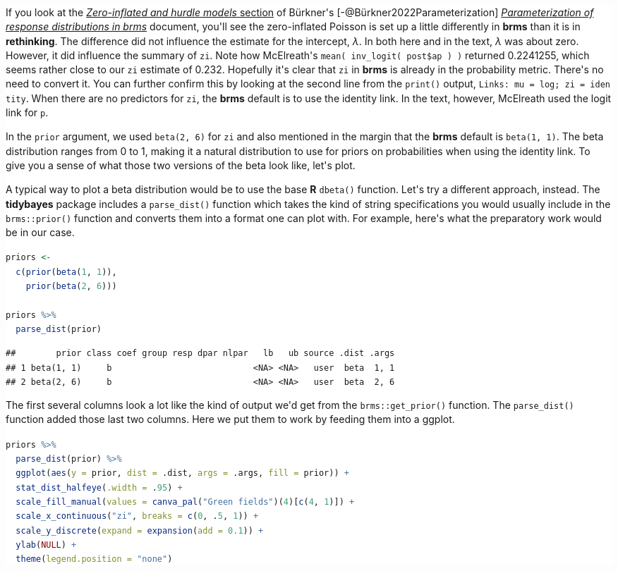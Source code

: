 If you look at the [*Zero-inflated and hurdle models* section](https://cran.r-project.org/package=brms/vignettes/brms_families.html#zero-inflated-and-hurdle-models) of Bürkner's [-@Bürkner2022Parameterization] [*Parameterization of response distributions in brms*](https://cran.r-project.org/package=brms/vignettes/brms_families.html) document, you'll see the zero-inflated Poisson is set up a little differently in **brms** than it is in **rethinking**. The difference did not influence the estimate for the intercept, $\lambda$. In both here and in the text, $\lambda$ was about zero. However, it did influence the summary of `zi`. Note how McElreath's `mean( inv_logit( post$ap ) )` returned 0.2241255, which seems rather close to our `zi` estimate of 0.232. Hopefully it's clear that `zi` in **brms** is already in the probability metric. There's no need to convert it. You can further confirm this by looking at the second line from the `print()` output, `Links: mu = log; zi = identity`. When there are no predictors for `zi`, the **brms** default is to use the identity link. In the text, however, McElreath used the logit link for `p`.

In the `prior` argument, we used `beta(2, 6)` for `zi` and also mentioned in the margin that the **brms** default is `beta(1, 1)`. The beta distribution ranges from 0 to 1, making it a natural distribution to use for priors on probabilities when using the identity link. To give you a sense of what those two versions of the beta look like, let's plot.

A typical way to plot a beta distribution would be to use the base **R** `dbeta()` function. Let's try a different approach, instead. The **tidybayes** package includes a `parse_dist()` function which takes the kind of string specifications you would usually include in the `brms::prior()` function and converts them into a format one can plot with. For example, here's what the preparatory work would be in our case.


```r
priors <-
  c(prior(beta(1, 1)),
    prior(beta(2, 6)))

priors %>% 
  parse_dist(prior)
```

```
##        prior class coef group resp dpar nlpar   lb   ub source .dist .args
## 1 beta(1, 1)     b                            <NA> <NA>   user  beta  1, 1
## 2 beta(2, 6)     b                            <NA> <NA>   user  beta  2, 6
```

The first several columns look a lot like the kind of output we'd get from the `brms::get_prior()` function. The `parse_dist()` function added those last two columns. Here we put them to work by feeding them into a ggplot.


```r
priors %>% 
  parse_dist(prior) %>%
  ggplot(aes(y = prior, dist = .dist, args = .args, fill = prior)) +
  stat_dist_halfeye(.width = .95) +
  scale_fill_manual(values = canva_pal("Green fields")(4)[c(4, 1)]) +
  scale_x_continuous("zi", breaks = c(0, .5, 1)) +
  scale_y_discrete(expand = expansion(add = 0.1)) +
  ylab(NULL) +
  theme(legend.position = "none")
```
